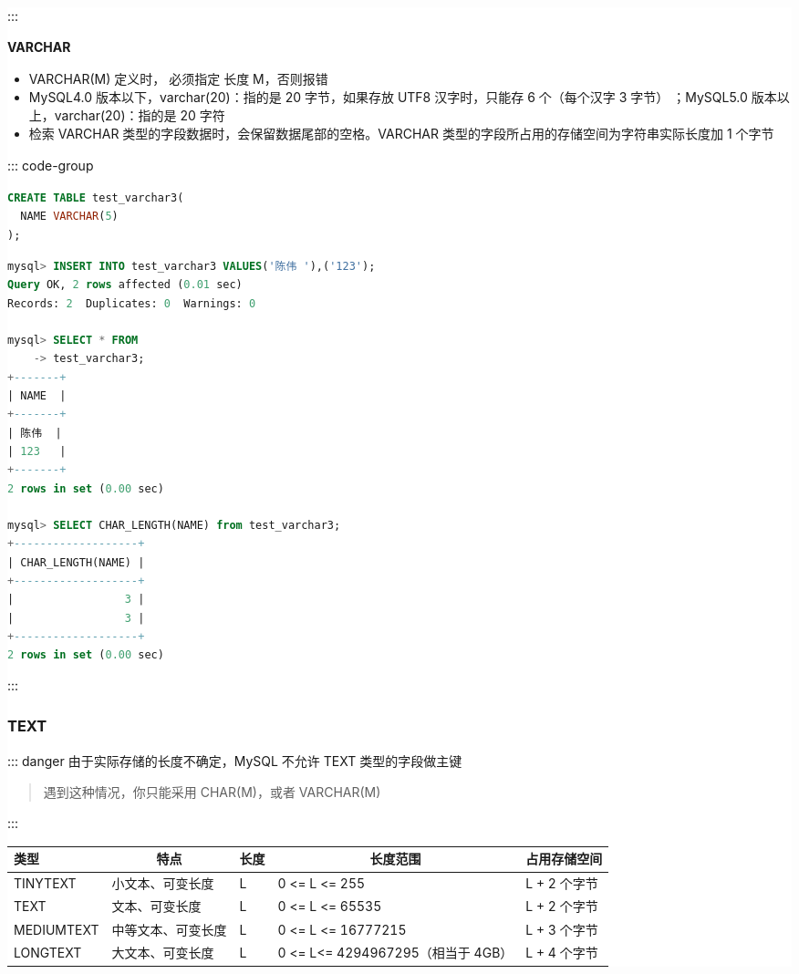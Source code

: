 :::

**VARCHAR**

- VARCHAR(M) 定义时， 必须指定 长度 M，否则报错
- MySQL4.0 版本以下，varchar(20)：指的是 20 字节，如果存放 UTF8 汉字时，只能存 6 个（每个汉字 3 字节） ；MySQL5.0 版本以上，varchar(20)：指的是 20 字符
- 检索 VARCHAR 类型的字段数据时，会保留数据尾部的空格。VARCHAR 类型的字段所占用的存储空间为字符串实际长度加 1 个字节

::: code-group

```sql [建表]
CREATE TABLE test_varchar3(
  NAME VARCHAR(5)
);
```

```sql [插入并查看]
mysql> INSERT INTO test_varchar3 VALUES('陈伟 '),('123');
Query OK, 2 rows affected (0.01 sec)
Records: 2  Duplicates: 0  Warnings: 0

mysql> SELECT * FROM
    -> test_varchar3;
+-------+
| NAME  |
+-------+
| 陈伟  |
| 123   |
+-------+
2 rows in set (0.00 sec)

mysql> SELECT CHAR_LENGTH(NAME) from test_varchar3;
+-------------------+
| CHAR_LENGTH(NAME) |
+-------------------+
|                 3 |
|                 3 |
+-------------------+
2 rows in set (0.00 sec)
```

:::

### TEXT

::: danger
由于实际存储的长度不确定，MySQL 不允许 TEXT 类型的字段做主键

> 遇到这种情况，你只能采用 CHAR(M)，或者 VARCHAR(M)

:::

| 类型       | 特点               | 长度 | 长度范围                          | 占用存储空间 |
| :--------- | ------------------ | ---- | --------------------------------- | ------------ |
| TINYTEXT   | 小文本、可变长度   | L    | 0 <= L <= 255                     | L + 2 个字节 |
| TEXT       | 文本、可变长度     | L    | 0 <= L <= 65535                   | L + 2 个字节 |
| MEDIUMTEXT | 中等文本、可变长度 | L    | 0 <= L <= 16777215                | L + 3 个字节 |
| LONGTEXT   | 大文本、可变长度   | L    | 0 <= L<= 4294967295（相当于 4GB） | L + 4 个字节 |
